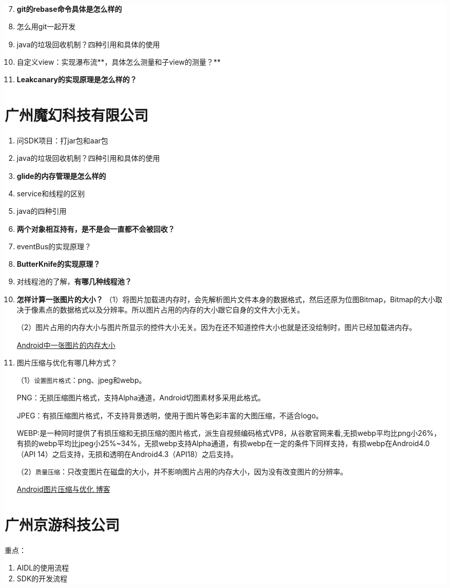7. **git的rebase命令具体是怎么样的**

8. 怎么用git一起开发

9. java的垃圾回收机制？四种引用和具体的使用

10. 自定义view：实现瀑布流**，具体怎么测量和子view的测量？**

11. **Leakcanary的实现原理是怎么样的？**

# 广州魔幻科技有限公司

1. 问SDK项目：打jar包和aar包

2. java的垃圾回收机制？四种引用和具体的使用

3. **glide的内存管理是怎么样的**

4. service和线程的区别

5. java的四种引用

6. **两个对象相互持有，是不是会一直都不会被回收？**

7. eventBus的实现原理？

8. **ButterKnife的实现原理？**

9. 对线程池的了解，**有哪几种线程池？**

10. **怎样计算一张图片的大小？**
    （1）将图片加载进内存时，会先解析图片文件本身的数据格式，然后还原为位图Bitmap，Bitmap的大小取决于像素点的数据格式以及分辨率。所以图片占用的内存的大小跟它自身的文件大小无关。

    （2）图片占用的内存大小与图片所显示的控件大小无关。因为在还不知道控件大小也就是还没绘制时，图片已经加载进内存。

    [Android中一张图片的内存大小](https://www.cnblogs.com/dasusu/p/9789389.html)

11. 图片压缩与优化有哪几种方式？

    （1）`设置图片格式`：png、jpeg和webp。

    ​	PNG：无损压缩图片格式，支持Alpha通道，Android切图素材多采用此格式。

    ​	JPEG：有损压缩图片格式，不支持背景透明，使用于图片等色彩丰富的大图压缩，不适合logo。

    ​	WEBP:是一种同时提供了有损压缩和无损压缩的图片格式，派生自视频编码格式VP8，从谷歌官网来看,无损webp平均比png小26%，有损的webp平均比jpeg小25%~34%，无损webp支持Alpha通道，有损webp在一定的条件下同样支持，有损webp在Android4.0（API 14）之后支持，无损和透明在Android4.3（API18）之后支持。

    （2）`质量压缩`：只改变图片在磁盘的大小，并不影响图片占用的内存大小，因为没有改变图片的分辨率。

    
    [Android图片压缩与优化 博客](https://blog.csdn.net/u013928412/article/details/80358597)


# 广州京游科技公司

重点：

1. AIDL的使用流程
2. SDK的开发流程
